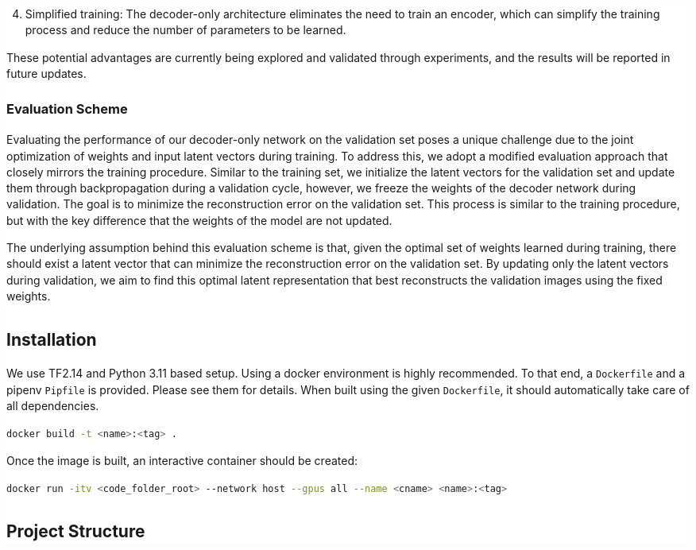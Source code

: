4. Simplified training: The decoder-only architecture
   eliminates the need to train an encoder, which can
   simplify
   the training process and reduce the number of parameters
   to
   be learned.

These potential advantages are currently being explored and
validated through experiments, and the results will be
reported in future updates.

### Evaluation Scheme

Evaluating the performance of our decoder-only network on
the validation set poses a unique challenge due to the joint
optimization of weights and input latent vectors during
training. To address this, we adopt a modified evaluation
approach that closely mirrors the training procedure. Similar to the training set, we
initialize the latent vectors for the validation set and
update them through backpropagation during a validation
cycle, however, we freeze the weights of the decoder
network during validation. The goal is to
minimize the reconstruction error on the validation set.
This process is similar to the training procedure, but with
the key difference that the weights of the model are not
updated.

The underlying assumption behind this evaluation scheme is
that, given the optimal set of weights learned during
training, there should exist a latent vector that can
minimize the reconstruction error on the validation set. By
updating only the latent vectors during validation, we aim
to find this optimal latent representation that best
reconstructs the validation images using the fixed weights.

## Installation

We use TF2.14 and Python 3.11 based setup. Using a docker
environment is highly recommended. To that end, a
`Dockerfile` and a pipenv `Pipfile` is provided. Please see
them for details. When built using the given `Dockerfile`,
it should automatically take care of all dependencies.

```bash
docker build -t <name>:<tag> .
```

Once the image is built, an interactive container should be
created:

```bash
docker run -itv <code_folder_root> --network host --gpus all --name <cname> <name>:<tag>
```

## Project Structure
